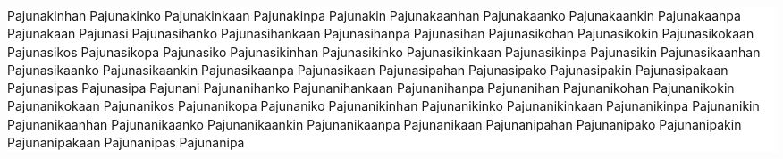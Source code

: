 Pajunakinhan
Pajunakinko
Pajunakinkaan
Pajunakinpa
Pajunakin
Pajunakaanhan
Pajunakaanko
Pajunakaankin
Pajunakaanpa
Pajunakaan
Pajunasi
Pajunasihanko
Pajunasihankaan
Pajunasihanpa
Pajunasihan
Pajunasikohan
Pajunasikokin
Pajunasikokaan
Pajunasikos
Pajunasikopa
Pajunasiko
Pajunasikinhan
Pajunasikinko
Pajunasikinkaan
Pajunasikinpa
Pajunasikin
Pajunasikaanhan
Pajunasikaanko
Pajunasikaankin
Pajunasikaanpa
Pajunasikaan
Pajunasipahan
Pajunasipako
Pajunasipakin
Pajunasipakaan
Pajunasipas
Pajunasipa
Pajunani
Pajunanihanko
Pajunanihankaan
Pajunanihanpa
Pajunanihan
Pajunanikohan
Pajunanikokin
Pajunanikokaan
Pajunanikos
Pajunanikopa
Pajunaniko
Pajunanikinhan
Pajunanikinko
Pajunanikinkaan
Pajunanikinpa
Pajunanikin
Pajunanikaanhan
Pajunanikaanko
Pajunanikaankin
Pajunanikaanpa
Pajunanikaan
Pajunanipahan
Pajunanipako
Pajunanipakin
Pajunanipakaan
Pajunanipas
Pajunanipa
